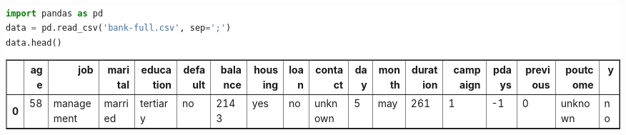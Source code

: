 ```python
import pandas as pd
data = pd.read_csv('bank-full.csv', sep=';')
data.head()
```

<div>
<style scoped>
    .dataframe tbody tr th:only-of-type {
        vertical-align: middle;
    }

    .dataframe tbody tr th {
        vertical-align: top;
    }

    .dataframe thead th {
        text-align: right;
    }

</style>
<table border="1" class="dataframe">
  <thead>
    <tr style="text-align: right;">
      <th></th>
      <th>age</th>
      <th>job</th>
      <th>marital</th>
      <th>education</th>
      <th>default</th>
      <th>balance</th>
      <th>housing</th>
      <th>loan</th>
      <th>contact</th>
      <th>day</th>
      <th>month</th>
      <th>duration</th>
      <th>campaign</th>
      <th>pdays</th>
      <th>previous</th>
      <th>poutcome</th>
      <th>y</th>
    </tr>
  </thead>
  <tbody>
    <tr>
      <th>0</th>
      <td>58</td>
      <td>management</td>
      <td>married</td>
      <td>tertiary</td>
      <td>no</td>
      <td>2143</td>
      <td>yes</td>
      <td>no</td>
      <td>unknown</td>
      <td>5</td>
      <td>may</td>
      <td>261</td>
      <td>1</td>
      <td>-1</td>
      <td>0</td>
      <td>unknown</td>
      <td>no</td>
    </tr>
    <tr>
